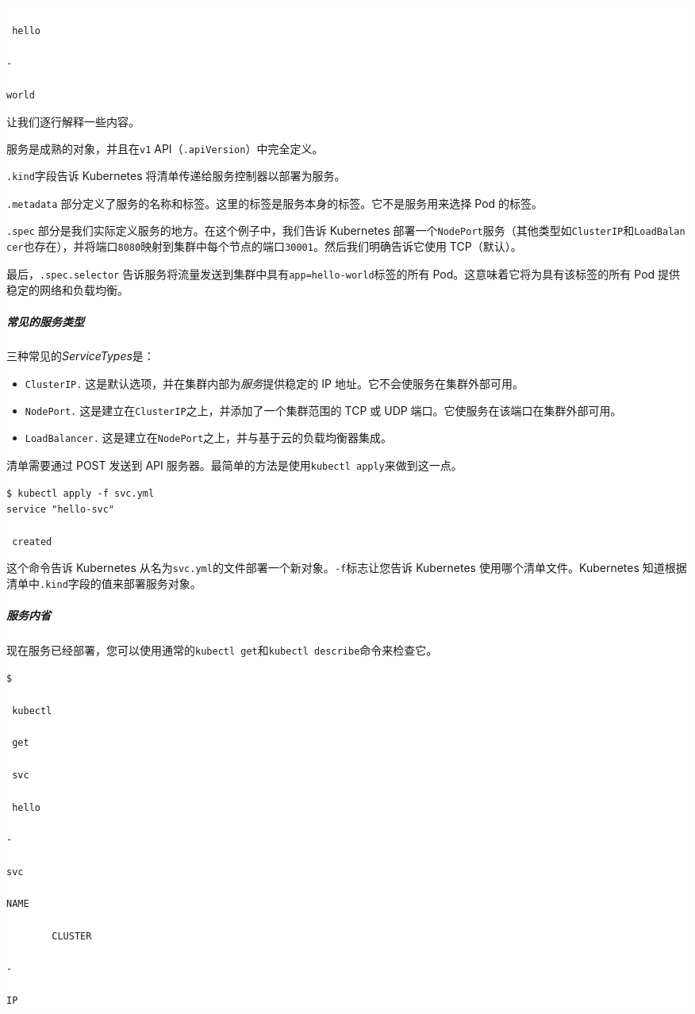 ```

 hello

-

world

```

让我们逐行解释一些内容。

服务是成熟的对象，并且在`v1` API（`.apiVersion`）中完全定义。

`.kind`字段告诉 Kubernetes 将清单传递给服务控制器以部署为服务。

`.metadata` 部分定义了服务的名称和标签。这里的标签是服务本身的标签。它不是服务用来选择 Pod 的标签。

`.spec` 部分是我们实际定义服务的地方。在这个例子中，我们告诉 Kubernetes 部署一个`NodePort`服务（其他类型如`ClusterIP`和`LoadBalancer`也存在），并将端口`8080`映射到集群中每个节点的端口`30001`。然后我们明确告诉它使用 TCP（默认）。

最后，`.spec.selector` 告诉服务将流量发送到集群中具有`app=hello-world`标签的所有 Pod。这意味着它将为具有该标签的所有 Pod 提供稳定的网络和负载均衡。

##### 常见的服务类型

三种常见的*ServiceTypes*是：

+   `ClusterIP.` 这是默认选项，并在集群内部为*服务*提供稳定的 IP 地址。它不会使服务在集群外部可用。

+   `NodePort.` 这是建立在`ClusterIP`之上，并添加了一个集群范围的 TCP 或 UDP 端口。它使服务在该端口在集群外部可用。

+   `LoadBalancer.` 这是建立在`NodePort`之上，并与基于云的负载均衡器集成。

清单需要通过 POST 发送到 API 服务器。最简单的方法是使用`kubectl apply`来做到这一点。

```
$ kubectl apply -f svc.yml
service "hello-svc"

 created

```

这个命令告诉 Kubernetes 从名为`svc.yml`的文件部署一个新对象。`-f`标志让您告诉 Kubernetes 使用哪个清单文件。Kubernetes 知道根据清单中`.kind`字段的值来部署服务对象。

##### 服务内省

现在服务已经部署，您可以使用通常的`kubectl get`和`kubectl describe`命令来检查它。

```
$

 kubectl

 get

 svc

 hello

-

svc

NAME

        CLUSTER

-

IP
```